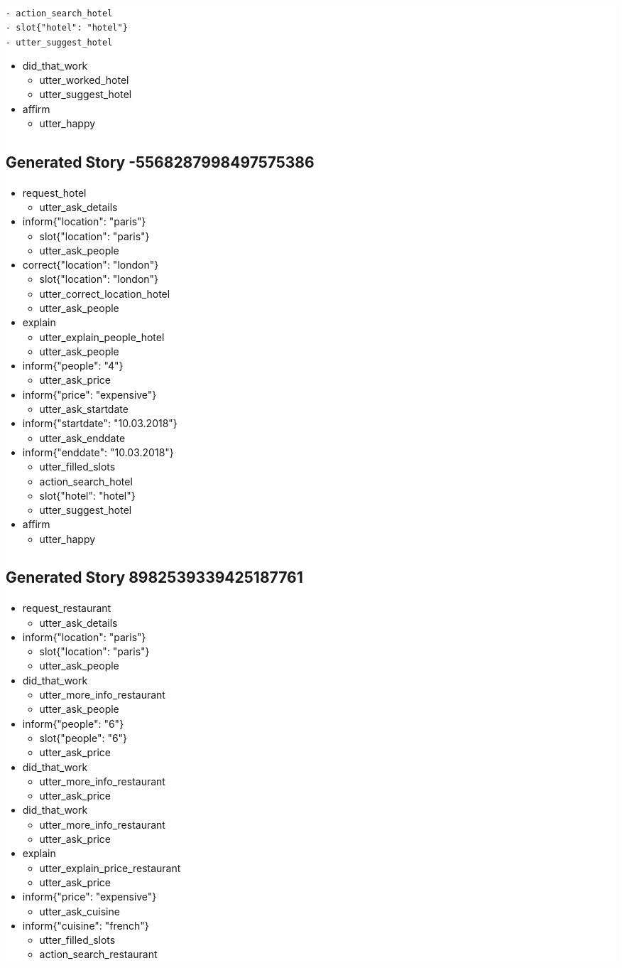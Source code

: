     - action_search_hotel
    - slot{"hotel": "hotel"}
    - utter_suggest_hotel
* did_that_work
    - utter_worked_hotel
    - utter_suggest_hotel
* affirm
    - utter_happy

## Generated Story -5568287998497575386
* request_hotel
    - utter_ask_details
* inform{"location": "paris"}
    - slot{"location": "paris"}
    - utter_ask_people
* correct{"location": "london"}
    - slot{"location": "london"}
    - utter_correct_location_hotel
    - utter_ask_people
* explain
    - utter_explain_people_hotel
    - utter_ask_people
* inform{"people": "4"}
    - utter_ask_price
* inform{"price": "expensive"}
    - utter_ask_startdate
* inform{"startdate": "10.03.2018"}
    - utter_ask_enddate
* inform{"enddate": "10.03.2018"}
    - utter_filled_slots
    - action_search_hotel
    - slot{"hotel": "hotel"}
    - utter_suggest_hotel
* affirm
    - utter_happy

## Generated Story 8982539339425187761
* request_restaurant
    - utter_ask_details
* inform{"location": "paris"}
    - slot{"location": "paris"}
    - utter_ask_people
* did_that_work
    - utter_more_info_restaurant
    - utter_ask_people
* inform{"people": "6"}
    - slot{"people": "6"}
    - utter_ask_price
* did_that_work
    - utter_more_info_restaurant
    - utter_ask_price
* did_that_work
    - utter_more_info_restaurant
    - utter_ask_price
* explain
    - utter_explain_price_restaurant
    - utter_ask_price
* inform{"price": "expensive"}
    - utter_ask_cuisine
* inform{"cuisine": "french"}
    - utter_filled_slots
    - action_search_restaurant